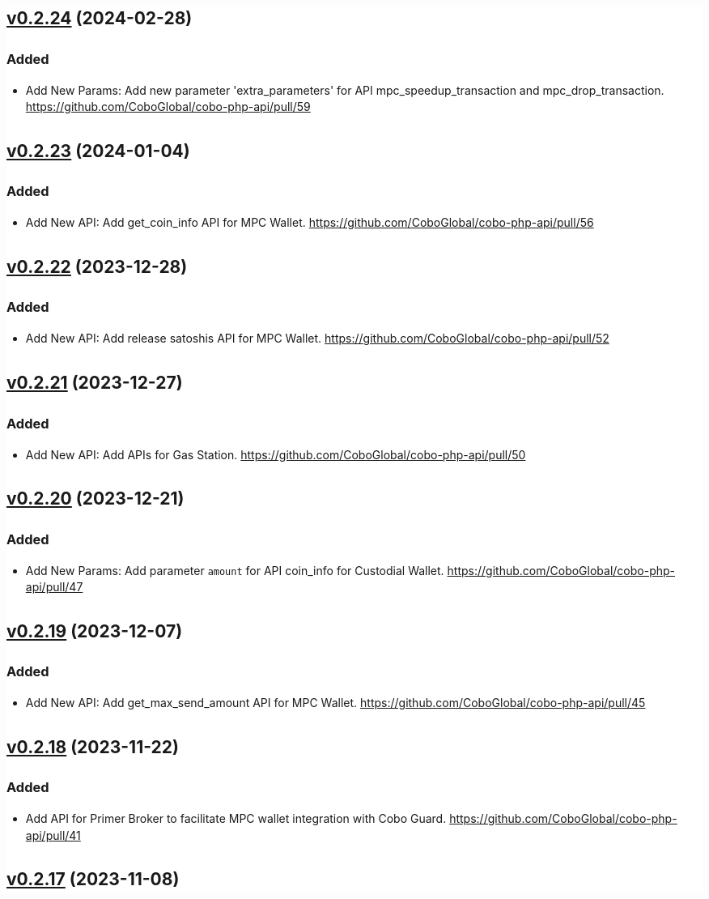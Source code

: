 ## [v0.2.24] (2024-02-28)
[v0.2.24]: https://github.com/CoboGlobal/cobo-php-api/compare/v0.2.23...v0.2.24

### Added
- Add New Params: Add new parameter 'extra_parameters' for API mpc_speedup_transaction and mpc_drop_transaction. https://github.com/CoboGlobal/cobo-php-api/pull/59

## [v0.2.23] (2024-01-04)
[v0.2.23]: https://github.com/CoboGlobal/cobo-php-api/compare/v0.2.22...v0.2.23

### Added
- Add New API: Add get_coin_info API for MPC Wallet. https://github.com/CoboGlobal/cobo-php-api/pull/56

## [v0.2.22] (2023-12-28)
[v0.2.22]: https://github.com/CoboGlobal/cobo-php-api/compare/v0.2.21...v0.2.22

### Added
- Add New API: Add release satoshis API for MPC Wallet. https://github.com/CoboGlobal/cobo-php-api/pull/52

## [v0.2.21] (2023-12-27)
[v0.2.21]: https://github.com/CoboGlobal/cobo-php-api/compare/v0.2.20...v0.2.21

### Added
- Add New API: Add APIs for Gas Station. https://github.com/CoboGlobal/cobo-php-api/pull/50

## [v0.2.20] (2023-12-21)
[v0.2.20]: https://github.com/CoboGlobal/cobo-php-api/compare/v0.2.19...v0.2.20

### Added
- Add New Params: Add parameter `amount` for API coin_info for Custodial Wallet. https://github.com/CoboGlobal/cobo-php-api/pull/47

## [v0.2.19] (2023-12-07)
[v0.2.19]: https://github.com/CoboGlobal/cobo-php-api/compare/v0.2.18...v0.2.19

### Added
- Add New API: Add get_max_send_amount API for MPC Wallet. https://github.com/CoboGlobal/cobo-php-api/pull/45


## [v0.2.18] (2023-11-22)
[v0.2.18]: https://github.com/CoboGlobal/cobo-php-api/compare/v0.2.17...v0.2.18

### Added
- Add API for Primer Broker to facilitate MPC wallet integration with Cobo Guard. https://github.com/CoboGlobal/cobo-php-api/pull/41


## [v0.2.17] (2023-11-08)
[v0.2.17]: https://github.com/CoboGlobal/cobo-php-api/compare/v0.2.16...v0.2.17


[v0.2.30]: https://github.com/CoboGlobal/cobo-php-api/compare/v0.2.29...v0.2.30
[v0.2.29]: https://github.com/CoboGlobal/cobo-php-api/compare/v0.2.28...v0.2.29
[v0.2.28]: https://github.com/CoboGlobal/cobo-php-api/compare/v0.2.27...v0.2.28
[v0.2.27]: https://github.com/CoboGlobal/cobo-php-api/compare/v0.2.26...v0.2.27
[v0.2.26]: https://github.com/CoboGlobal/cobo-php-api/compare/v0.2.25...v0.2.26
[v0.2.25]: https://github.com/CoboGlobal/cobo-php-api/compare/v0.2.24...v0.2.25
[v0.2.16]: https://github.com/CoboGlobal/cobo-php-api/compare/v0.2.15...v0.2.16
[v0.2.15]: https://github.com/CoboGlobal/cobo-php-api/compare/v0.2.14...v0.2.15
[v0.2.14]: https://github.com/CoboGlobal/cobo-php-api/compare/v0.2.13...v0.2.14
[v0.2.13]: https://github.com/CoboGlobal/cobo-php-api/compare/v0.2.12...v0.2.13
[v0.2.12]: https://github.com/CoboGlobal/cobo-php-api/compare/v0.2.11...v0.2.12
[v0.2.11]: https://github.com/CoboGlobal/cobo-php-api/compare/v0.2.10...v0.2.11
[v0.2.10]: https://github.com/CoboGlobal/cobo-php-api/compare/v0.2.9...v0.2.10
[v0.2.9]: https://github.com/CoboGlobal/cobo-php-api/compare/v0.2.8...v0.2.9
[v0.2.8]: https://github.com/CoboGlobal/cobo-php-api/compare/v0.2.7...v0.2.8
[v0.2.7]: https://github.com/CoboGlobal/cobo-php-api/compare/v0.2.6...v0.2.7
[v0.2.6]: https://github.com/CoboGlobal/cobo-php-api/compare/v0.2.5...v0.2.6
[v0.2.5]: https://github.com/CoboGlobal/cobo-php-api/compare/v0.2.4...v0.2.5